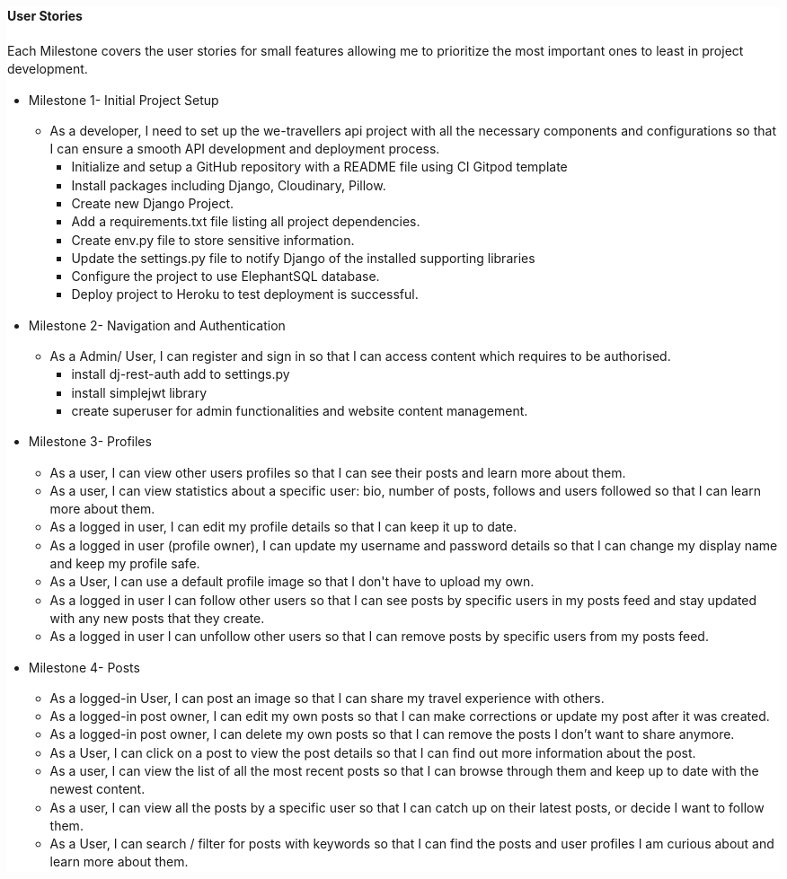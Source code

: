
#### User Stories

Each Milestone covers the user stories for small features allowing me to prioritize the most important ones to least in project development.

- Milestone 1- Initial Project Setup
  - As a developer, I need to set up the we-travellers api project with all the necessary components and configurations so that I can ensure a smooth API development and deployment process.
    - Initialize and setup a GitHub repository with a README file using CI Gitpod template
    - Install packages including Django, Cloudinary, Pillow.
    - Create new Django Project.
    - Add a requirements.txt file listing all project dependencies.
    - Create env.py file to store sensitive information.
    - Update the settings.py file to notify Django of the installed supporting libraries
    - Configure the project to use ElephantSQL database.
    - Deploy project to Heroku to test deployment is successful.

- Milestone 2- Navigation and Authentication
  - As a Admin/ User, I can register and sign in so that I can access content which requires to be authorised.
    - install dj-rest-auth add to settings.py
    - install simplejwt library
    - create superuser for admin functionalities and website content management.
  
- Milestone 3- Profiles
  - As a user, I can view other users profiles so that I can see their posts and learn more about them.
  - As a user, I can view statistics about a specific user: bio, number of posts, follows and users followed so that I can learn more about them.
  - As a logged in user, I can edit my profile details so that I can keep it up to date.
  - As a logged in user (profile owner), I can update my username and password details so that I can change my display name and keep my profile safe.
  - As a User, I can use a default profile image so that I don't have to upload my own.
  - As a logged in user I can follow other users so that I can see posts by specific users in my posts feed and stay updated with any new posts that they create.
  - As a logged in user I can unfollow other users so that I can remove posts by specific users from my posts feed.
  
- Milestone 4- Posts
  - As a logged-in User, I can post an image so that I can share my travel experience with others.
  - As a logged-in post owner, I can edit my own posts so that I can make corrections or update my post after it was created.
  - As a logged-in post owner, I can delete my own posts so that I can remove the posts I don’t want to share anymore.
  - As a User, I can click on a post to view the post details so that I can find out more information about the post.
  - As a user, I can view the list of all the most recent posts so that I can browse through them and keep up to date with the newest content.
  - As a user, I can view all the posts by a specific user so that I can catch up on their latest posts, or decide I want to follow them.
  - As a User, I can search / filter for posts with keywords so that I can find the posts and user profiles I am curious about and learn more about them.
